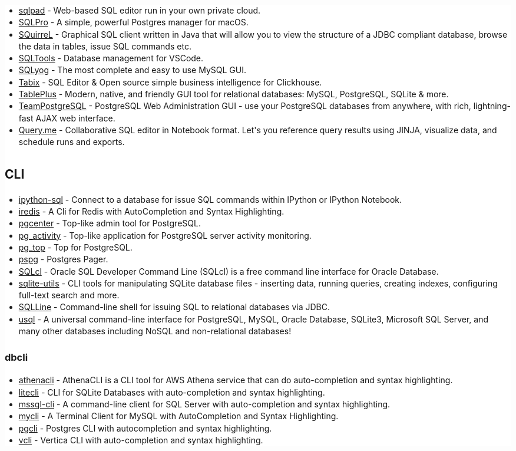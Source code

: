 - [sqlpad](https://github.com/rickbergfalk/sqlpad) - Web-based SQL editor run in your own private cloud.
- [SQLPro](https://www.macpostgresclient.com) - A simple, powerful Postgres manager for macOS.
- [SQuirreL](https://sourceforge.net/projects/squirrel-sql) - Graphical SQL client written in Java that will allow you to view the structure of a JDBC compliant database, browse the data in tables, issue SQL commands etc.
- [SQLTools](https://github.com/mtxr/vscode-sqltools) - Database management for VSCode.
- [SQLyog](https://www.webyog.com/product/sqlyog) - The most complete and easy to use MySQL GUI.
- [Tabix](https://github.com/tabixio/tabix) - SQL Editor & Open source simple business intelligence for Clickhouse.
- [TablePlus](https://github.com/TablePlus/TablePlus) - Modern, native, and friendly GUI tool for relational databases: MySQL, PostgreSQL, SQLite & more.
- [TeamPostgreSQL](http://www.teampostgresql.com) - PostgreSQL Web Administration GUI - use your PostgreSQL databases from anywhere, with rich, lightning-fast AJAX web interface.
- [Query.me](https://query.me) - Collaborative SQL editor in Notebook format. Let's you reference query results using JINJA, visualize data, and schedule runs and exports.


## CLI
- [ipython-sql](https://github.com/catherinedevlin/ipython-sql) - Connect to a database for issue SQL commands within IPython or IPython Notebook.
- [iredis](https://github.com/laixintao/iredis) - A Cli for Redis with AutoCompletion and Syntax Highlighting.
- [pgcenter](https://github.com/lesovsky/pgcenter) - Top-like admin tool for PostgreSQL.
- [pg_activity](https://github.com/julmon/pg_activity) - Top-like application for PostgreSQL server activity monitoring.
- [pg_top](https://github.com/markwkm/pg_top) - Top for PostgreSQL.
- [pspg](https://github.com/okbob/pspg) - Postgres Pager.
- [SQLcl](http://www.oracle.com/technetwork/developer-tools/sqlcl/overview/index.html) - Oracle SQL Developer Command Line (SQLcl) is a free command line interface for Oracle Database.
- [sqlite-utils](https://github.com/simonw/sqlite-utils) - CLI tools for manipulating SQLite database files - inserting data, running queries, creating indexes, configuring full-text search and more.
- [SQLLine](https://github.com/julianhyde/sqlline) - Command-line shell for issuing SQL to relational databases via JDBC.
- [usql](https://github.com/xo/usql) - A universal command-line interface for PostgreSQL, MySQL, Oracle Database, SQLite3, Microsoft SQL Server, and many other databases including NoSQL and non-relational databases!

### dbcli
- [athenacli](https://github.com/dbcli/athenacli) - AthenaCLI is a CLI tool for AWS Athena service that can do auto-completion and syntax highlighting.
- [litecli](https://github.com/dbcli/litecli) - CLI for SQLite Databases with auto-completion and syntax highlighting.
- [mssql-cli](https://github.com/dbcli/mssql-cli) - A command-line client for SQL Server with auto-completion and syntax highlighting.
- [mycli](https://github.com/dbcli/mycli) - A Terminal Client for MySQL with AutoCompletion and Syntax Highlighting.
- [pgcli](https://github.com/dbcli/pgcli) - Postgres CLI with autocompletion and syntax highlighting.
- [vcli](https://github.com/dbcli/vcli) - Vertica CLI with auto-completion and syntax highlighting.
